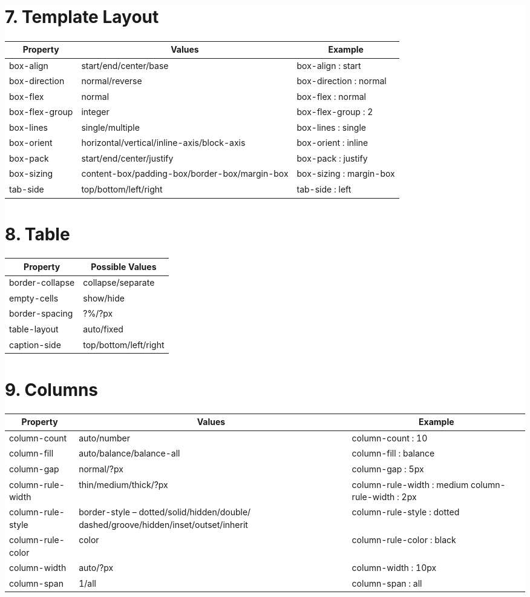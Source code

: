 
# 7. Template Layout 

| Property | Values | Example |
| --- | --- | --- |
| box-align |	start/end/center/base |	box-align : start |
| box-direction |	normal/reverse | box-direction : normal |
| box-flex |	normal | box-flex : normal |
| box-flex-group | integer | box-flex-group : 2 |
| box-lines |	single/multiple |	box-lines : single |
| box-orient |	horizontal/vertical/inline-axis/block-axis | box-orient : inline |
| box-pack | start/end/center/justify	| box-pack : justify |
| box-sizing | content-box/padding-box/border-box/margin-box | box-sizing : margin-box |
| tab-side | top/bottom/left/right | tab-side : left |


# 8. Table

| Property | Possible Values |
| --- | --- |
| border-collapse |	collapse/separate |
| empty-cells |	show/hide |
| border-spacing |	?%/?px |
| table-layout |	auto/fixed |
| caption-side | top/bottom/left/right |


# 9. Columns 

| Property | Values | Example |
| --- | --- | --- |
| column-count |	auto/number | column-count : 10 |
| column-fill |	auto/balance/balance-all | column-fill : balance |
| column-gap	| normal/?px |	column-gap : 5px |
| column-rule-width |	thin/medium/thick/?px	| column-rule-width : medium column-rule-width : 2px |
| column-rule-style	| border-style – dotted/solid/hidden/double/ dashed/groove/hidden/inset/outset/inherit	| column-rule-style : dotted |
| column-rule-color |	color	| column-rule-color : black |
| column-width |	auto/?px | column-width : 10px |
| column-span	| 1/all |	column-span : all |
